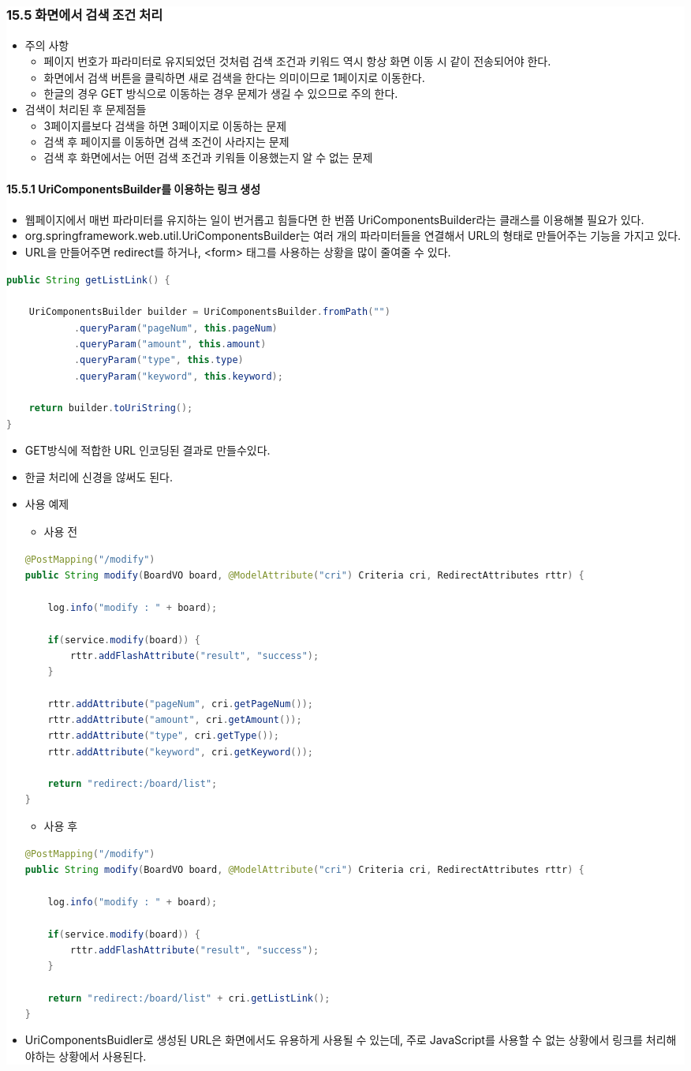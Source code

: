  ### 15.5 화면에서 검색 조건 처리
 - 주의 사항
    - 페이지 번호가 파라미터로 유지되었던 것처럼 검색 조건과 키워드 역시 항상 화면 이동 시 같이 전송되어야 한다.
    - 화면에서 검색 버튼을 클릭하면 새로 검색을 한다는 의미이므로 1페이지로 이동한다.
    - 한글의 경우 GET 방식으로 이동하는 경우 문제가 생길 수 있으므로 주의 한다.
 - 검색이 처리된 후 문제점들
    - 3페이지를보다 검색을 하면 3페이지로 이동하는 문제
    - 검색 후 페이지를 이동하면 검색 조건이 사라지는 문제
    - 검색 후 화면에서는 어떤 검색 조건과 키워들 이용했는지 알 수 없는 문제

#### 15.5.1 UriComponentsBuilder를 이용하는 링크 생성
 - 웹페이지에서 매번 파라미터를 유지하는 일이 번거롭고 힘들다면 한 번쯤 UriComponentsBuilder라는 클래스를 이용해볼 필요가 있다.
 - org.springframework.web.util.UriComponentsBuilder는 여러 개의 파라미터들을 연결해서 URL의 형태로 만들어주는 기능을 가지고 있다.
- URL을 만들어주면 redirect를 하거나, \<form> 태그를 사용하는 상황을 많이 줄여줄 수 있다.
```java
public String getListLink() {
    
    UriComponentsBuilder builder = UriComponentsBuilder.fromPath("")
            .queryParam("pageNum", this.pageNum)
            .queryParam("amount", this.amount)
            .queryParam("type", this.type)
            .queryParam("keyword", this.keyword);
    
    return builder.toUriString();
}
```
 - GET방식에 적합한 URL 인코딩된 결과로 만들수있다.
 - 한글 처리에 신경을 않써도 된다.

 - 사용 예제
    - 사용 전
    ```java
    @PostMapping("/modify")
	public String modify(BoardVO board, @ModelAttribute("cri") Criteria cri, RedirectAttributes rttr) {
		
		log.info("modify : " + board);
		
		if(service.modify(board)) {
			rttr.addFlashAttribute("result", "success");
		}
		
		rttr.addAttribute("pageNum", cri.getPageNum());
		rttr.addAttribute("amount", cri.getAmount());
		rttr.addAttribute("type", cri.getType());
		rttr.addAttribute("keyword", cri.getKeyword());
		
		return "redirect:/board/list";
	}
    ```
    - 사용 후
    ```java
    @PostMapping("/modify")
	public String modify(BoardVO board, @ModelAttribute("cri") Criteria cri, RedirectAttributes rttr) {
		
		log.info("modify : " + board);
		
		if(service.modify(board)) {
			rttr.addFlashAttribute("result", "success");
		}
		
		return "redirect:/board/list" + cri.getListLink();
	}
    ```

 - UriComponentsBuidler로 생성된 URL은 화면에서도 유용하게 사용될 수 있는데, 주로 JavaScript를 사용할 수 없는 상황에서 링크를 처리해야하는 상황에서 사용된다.